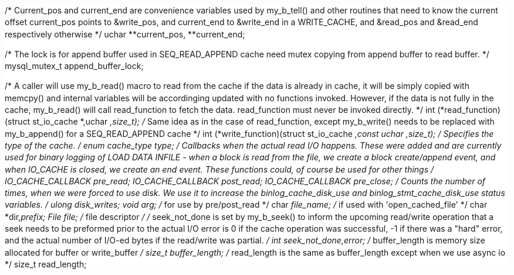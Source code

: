  /*
 Current_pos and current_end are convenience variables used by
 my_b_tell() and other routines that need to know the current offset
 current_pos points to &write_pos, and current_end to &write_end in a
 WRITE_CACHE, and &read_pos and &read_end respectively otherwise
 */
 uchar **current_pos, **current_end;

 /*
 The lock is for append buffer used in SEQ_READ_APPEND cache
 need mutex copying from append buffer to read buffer.
 */
 mysql_mutex_t append_buffer_lock;

 /*
 A caller will use my_b_read() macro to read from the cache
 if the data is already in cache, it will be simply copied with
 memcpy() and internal variables will be accordinging updated with
 no functions invoked. However, if the data is not fully in the cache,
 my_b_read() will call read_function to fetch the data. read_function
 must never be invoked directly.
 */
 int (*read_function)(struct st_io_cache *,uchar *,size_t);
 /*
 Same idea as in the case of read_function, except my_b_write() needs to
 be replaced with my_b_append() for a SEQ_READ_APPEND cache
 */
 int (*write_function)(struct st_io_cache *,const uchar *,size_t);
 /*
 Specifies the type of the cache. 
 */
 enum cache_type type;
 /*
 Callbacks when the actual read I/O happens. These were added and
 are currently used for binary logging of LOAD DATA INFILE - when a
 block is read from the file, we create a block create/append event, and
 when IO_CACHE is closed, we create an end event. These functions could,
 of course be used for other things
 */
 IO_CACHE_CALLBACK pre_read;
 IO_CACHE_CALLBACK post_read;
 IO_CACHE_CALLBACK pre_close;
 /*
 Counts the number of times, when we were forced to use disk. We use it to
 increase the binlog_cache_disk_use and binlog_stmt_cache_disk_use status
 variables.
 */
 ulong disk_writes;
 void* arg; /* for use by pre/post_read */
 char *file_name; /* if used with 'open_cached_file' */
 char *dir,*prefix;
 File file; /* file descriptor */
 /*
 seek_not_done is set by my_b_seek() to inform the upcoming read/write
 operation that a seek needs to be preformed prior to the actual I/O
 error is 0 if the cache operation was successful, -1 if there was a
 "hard" error, and the actual number of I/O-ed bytes if the read/write was
 partial.
 */
 int seek_not_done,error;
 /* buffer_length is memory size allocated for buffer or write_buffer */
 size_t buffer_length;
 /* read_length is the same as buffer_length except when we use async io */
 size_t read_length;